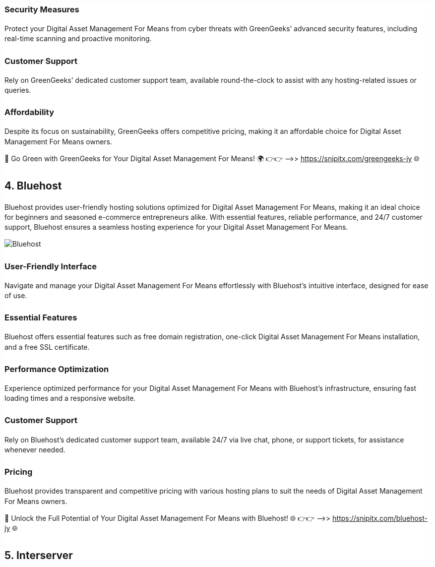 ### Security Measures
Protect your Digital Asset Management For Means from cyber threats with GreenGeeks’ advanced security features, including real-time scanning and proactive monitoring.

### Customer Support
Rely on GreenGeeks’ dedicated customer support team, available round-the-clock to assist with any hosting-related issues or queries.

### Affordability
Despite its focus on sustainability, GreenGeeks offers competitive pricing, making it an affordable choice for Digital Asset Management For Means owners.

🌿 Go Green with GreenGeeks for Your Digital Asset Management For Means! 🌍
👉👉 -->> https://snipitx.com/greengeeks-jy 🌐

## 4. Bluehost

Bluehost provides user-friendly hosting solutions optimized for Digital Asset Management For Means, making it an ideal choice for beginners and seasoned e-commerce entrepreneurs alike. With essential features, reliable performance, and 24/7 customer support, Bluehost ensures a seamless hosting experience for your Digital Asset Management For Means.

![Bluehost](https://i.imgur.com/PasFF9E.jpeg "Bluehost Hosting")

### User-Friendly Interface
Navigate and manage your Digital Asset Management For Means effortlessly with Bluehost’s intuitive interface, designed for ease of use.

### Essential Features
Bluehost offers essential features such as free domain registration, one-click Digital Asset Management For Means installation, and a free SSL certificate.

### Performance Optimization
Experience optimized performance for your Digital Asset Management For Means with Bluehost’s infrastructure, ensuring fast loading times and a responsive website.

### Customer Support
Rely on Bluehost’s dedicated customer support team, available 24/7 via live chat, phone, or support tickets, for assistance whenever needed.

### Pricing
Bluehost provides transparent and competitive pricing with various hosting plans to suit the needs of Digital Asset Management For Means owners.

🚀 Unlock the Full Potential of Your Digital Asset Management For Means with Bluehost! 🌐
👉👉 -->> https://snipitx.com/bluehost-jy 🌐

## 5. Interserver
